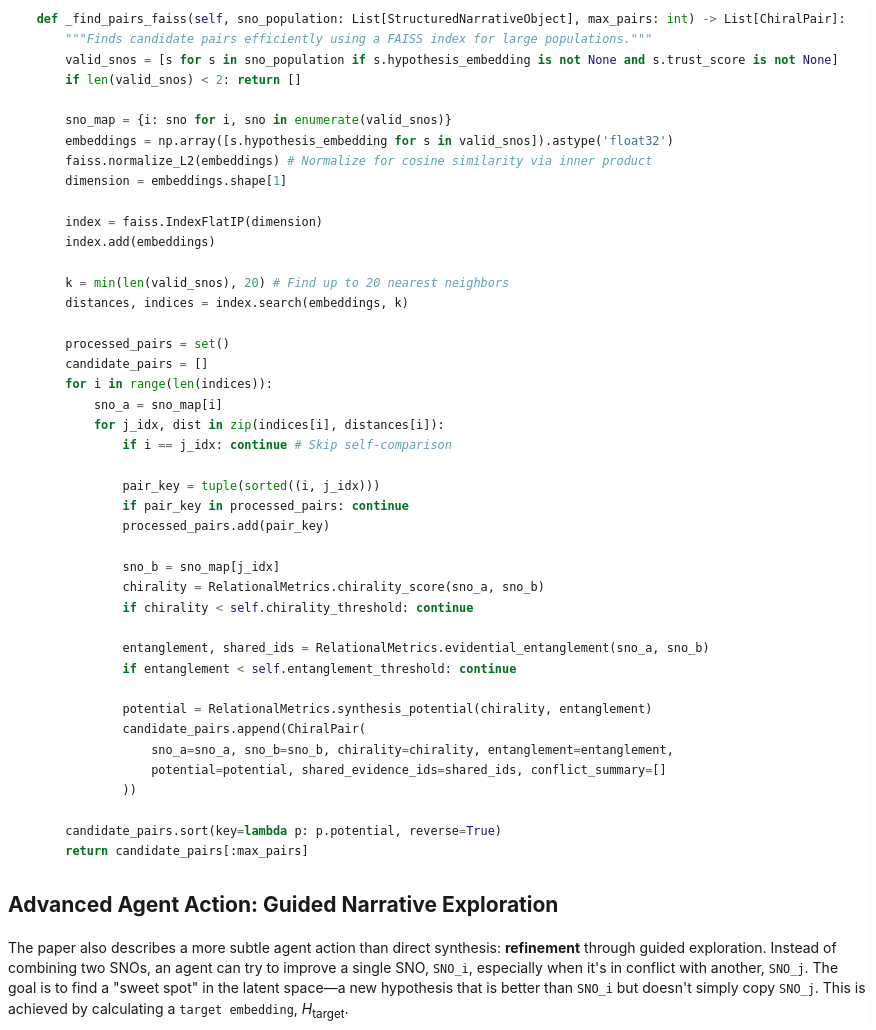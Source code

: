 ```python
    def _find_pairs_faiss(self, sno_population: List[StructuredNarrativeObject], max_pairs: int) -> List[ChiralPair]:
        """Finds candidate pairs efficiently using a FAISS index for large populations."""
        valid_snos = [s for s in sno_population if s.hypothesis_embedding is not None and s.trust_score is not None]
        if len(valid_snos) < 2: return []

        sno_map = {i: sno for i, sno in enumerate(valid_snos)}
        embeddings = np.array([s.hypothesis_embedding for s in valid_snos]).astype('float32')
        faiss.normalize_L2(embeddings) # Normalize for cosine similarity via inner product
        dimension = embeddings.shape[1]

        index = faiss.IndexFlatIP(dimension)
        index.add(embeddings)

        k = min(len(valid_snos), 20) # Find up to 20 nearest neighbors
        distances, indices = index.search(embeddings, k)

        processed_pairs = set()
        candidate_pairs = []
        for i in range(len(indices)):
            sno_a = sno_map[i]
            for j_idx, dist in zip(indices[i], distances[i]):
                if i == j_idx: continue # Skip self-comparison

                pair_key = tuple(sorted((i, j_idx)))
                if pair_key in processed_pairs: continue
                processed_pairs.add(pair_key)

                sno_b = sno_map[j_idx]
                chirality = RelationalMetrics.chirality_score(sno_a, sno_b)
                if chirality < self.chirality_threshold: continue

                entanglement, shared_ids = RelationalMetrics.evidential_entanglement(sno_a, sno_b)
                if entanglement < self.entanglement_threshold: continue

                potential = RelationalMetrics.synthesis_potential(chirality, entanglement)
                candidate_pairs.append(ChiralPair(
                    sno_a=sno_a, sno_b=sno_b, chirality=chirality, entanglement=entanglement,
                    potential=potential, shared_evidence_ids=shared_ids, conflict_summary=[]
                ))

        candidate_pairs.sort(key=lambda p: p.potential, reverse=True)
        return candidate_pairs[:max_pairs]
```

## Advanced Agent Action: Guided Narrative Exploration

The paper also describes a more subtle agent action than direct synthesis: **refinement** through guided exploration. Instead of combining two SNOs, an agent can try to improve a single SNO, `SNO_i`, especially when it's in conflict with another, `SNO_j`. The goal is to find a "sweet spot" in the latent space—a new hypothesis that is better than `SNO_i` but doesn't simply copy `SNO_j`. This is achieved by calculating a `target embedding`, $H_{\text{target}}$.
